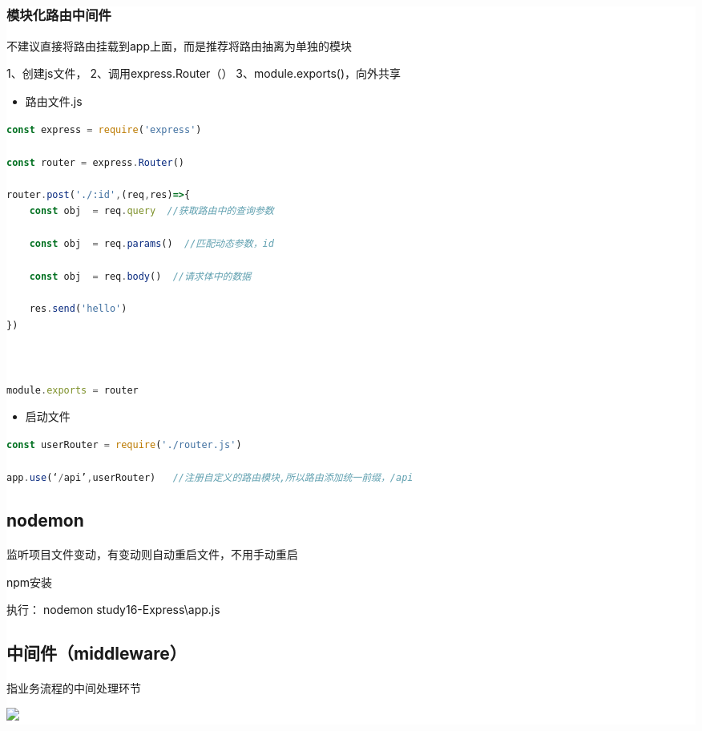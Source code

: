 

### 模块化路由中间件

不建议直接将路由挂载到app上面，而是推荐将路由抽离为单独的模块

1、创建js文件，
2、调用express.Router（）
3、module.exports()，向外共享

- 路由文件.js

```js
const express = require('express')

const router = express.Router()

router.post('./:id',(req,res)=>{
	const obj  = req.query  //获取路由中的查询参数
	
	const obj  = req.params()  //匹配动态参数，id
    
    const obj  = req.body()  //请求体中的数据
	
	res.send('hello')
})



module.exports = router
```

- 启动文件
```js
const userRouter = require('./router.js')

app.use(‘/api’,userRouter)   //注册自定义的路由模块,所以路由添加统一前缀，/api

```

## nodemon

监听项目文件变动，有变动则自动重启文件，不用手动重启

npm安装

执行：
nodemon study16-Express\app.js

## 中间件（middleware）

指业务流程的中间处理环节

![](E:\桌面文件\笔记\前端笔记\images\img\Snipaste_2024-04-16_10-59-33.png)
